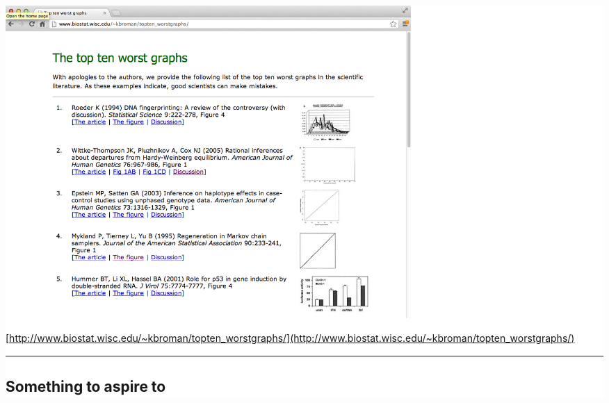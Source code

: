 <img class=center src=../../assets/img/broman.png height=450>

[http://www.biostat.wisc.edu/~kbroman/topten_worstgraphs/](http://www.biostat.wisc.edu/~kbroman/topten_worstgraphs/)


---

## Something to aspire to

